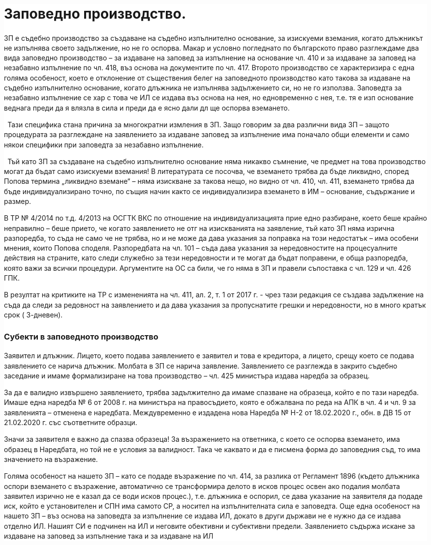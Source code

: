 ﻿# **Заповедно производство.**
ЗП е съдебно производство за създаване на съдебно изпълнително основание, за изискуеми вземания, когато длъжникът не изпълнява своето задължение, но не го оспорва. Макар и условно погледнато по българското право разглеждаме два вида заповедно производство – за издаване на заповед за изпълнение на основание чл. 410 и за издаване за заповед на незабавно изпълнение по чл. 418, въз основа на документите по чл. 417. Второто производство се характеризира с една голяма особеност, което е отклонение от съществения белег на заповедното производство като такова за издаване на съдебно изпълнително основание, когато длъжника не изпълнява задължението си, но не го използва. Заповедта за незабавно изпълнение се хар с това че ИЛ се издава въз основа на нея, но едновременно с нея, т.е. тя е изп основание веднага преди да я влязла в сила и преди да е ясно дали дл ще оспорва вземането.  

` `Тази специфика стана причина за многократни измления в ЗП. Защо говорим за два различни вида ЗП – защото процедурата за разглеждане на заявлението за издаване заповед за изпълнение има поначало общи елементи и само някои специфики при заповедта за незабавно изпълнение.  

` `Тъй като ЗП за създаване на съдебно изпълнително основание няма никакво съмнение, че предмет на това производство могат да бъдат само изискуеми вземания! В литературата се посочва, че вземането трябва да бъде ликвидно, според Попова термина „ликвидно вземане“ – няма изискване за такова нещо, но видно от чл. 410, чл. 411, вземането трябва да бъде индивидуализирано точно, по същия начин както се индивидуализира вземането в ИМ – основание, съдържание и размер.  

В ТР № 4/2014 по т.д. 4/2013 на ОСГТК ВКС по отношение на индивидуализацията прие едно разбиране, което беше крайно неправилно – беше прието, че когато заявлението не отг на изискванията на заявление, тъй като ЗП няма изрична разпоредба, то съда не само че не трябва, но и не може да дава указания за поправка на този недостатък – има особени мнения, които Попова споделя.  Разпоредбата на чл. 101 – съда дава указания за нередовностите на процесуалните действия на страните, като следи служебно за тези нередовности и те могат да бъдат поправени, е обща разпоредба, която важи за всички процедури. Аргументите на ОС са били, че го няма в ЗП и правели съпоставка с чл. 129 и чл. 426 ГПК.  

В резултат на критиките на ТР с измененията на чл. 411, ал. 2, т. 1 от 2017 г. - чрез тази редакция се създава задължение на съда да следи за редовност на заявлението и да дава указания за пропуснатите грешки и нередовности, но в много кратък срок ( 3-дневен).
### Субекти в заповедното производство  
Заявител и длъжник. Лицето, което подава заявлението е заявител и това е кредитора, а лицето, срещу което се подава заявлението се нарича длъжник. Молбата в ЗП се нарича заявление. Заявлението се разглежда в закрито съдебно заседание и имаме формализиране на това производство – чл. 425 министъра издава наредба за образец.  

За да е валидно извършено заявлението, трябва задължително да имаме спазване на образеца, който е по тази наредба. Имаше една наредба № 6 от 2008 г. на министъра на правосъдието, която е обжалвана по реда на АПК в чл. 4 и чл. 9 за заявленията – отменена е наредбата. Междувременно е издадена нова Наредба № Н-2 от 18.02.2020 г., обн. в ДВ 15 от 21.02.2020 г. със съответните образци.  

Значи за заявителя е важно да спазва образеца! За възражението на ответника, с което се оспорва вземането, има образец в Наредбата, но той не е условия за валидност. Така че каквато и да е писмена форма до заповедния съд, то има значението на възражение.    

Голяма особеност на нашето ЗП – като се подаде възражение по чл. 414, за разлика от Регламент 1896 (където длъжника оспори вземането с възражение, автоматично се трансформира делото в исков процес освен ако подалия молбата заявител изрично не е казал да се води исков процес.),  т.е. длъжника е оспорил, се дава указание на заявителя да подаде иск, който е установителен и СПН има самото СР, а носител на изпълнителната сила е заповедта. Още една особеност на нашето ЗП – въз основа на заповедта за изпълнение се издава ИЛ, докато в други държави не е нужно да се издава отделно ИЛ. Нашият СИ е подчинен на ИЛ и неговите обективни и субективни предели. Заявлението съдържа искане за издаване на заповед за изпълнение така и за издаване на ИЛ  
